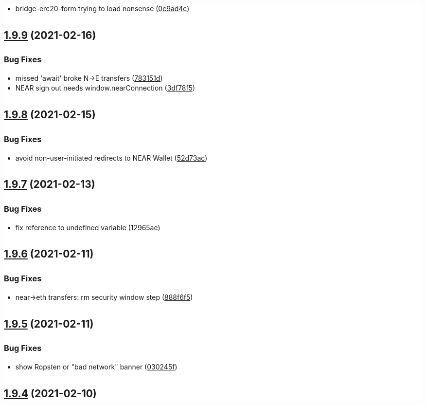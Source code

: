 * bridge-erc20-form trying to load nonsense ([0c9ad4c](https://github.com/near/rainbow-bridge-frontend/commit/0c9ad4cf2676e9b14b8c36a452fb4d67b49f225b))

## [1.9.9](https://github.com/near/rainbow-bridge-frontend/compare/v1.9.8...v1.9.9) (2021-02-16)


### Bug Fixes

* missed 'await' broke N→E transfers ([783151d](https://github.com/near/rainbow-bridge-frontend/commit/783151d3d65bddb3a90795a628dbfd562e8fcd24))
* NEAR sign out needs window.nearConnection ([3df78f5](https://github.com/near/rainbow-bridge-frontend/commit/3df78f56b7ddebd9d11888fea73af2fef1339459))

## [1.9.8](https://github.com/near/rainbow-bridge-frontend/compare/v1.9.7...v1.9.8) (2021-02-15)


### Bug Fixes

* avoid non-user-initiated redirects to NEAR Wallet ([52d73ac](https://github.com/near/rainbow-bridge-frontend/commit/52d73ac4420e813b976293e7ce0b253b1c697ddc))

## [1.9.7](https://github.com/near/rainbow-bridge-frontend/compare/v1.9.6...v1.9.7) (2021-02-13)


### Bug Fixes

* fix reference to undefined variable ([12965ae](https://github.com/near/rainbow-bridge-frontend/commit/12965ae12ba700a743688ebf82a248a8d0aa9a01))

## [1.9.6](https://github.com/near/rainbow-bridge-frontend/compare/v1.9.5...v1.9.6) (2021-02-11)


### Bug Fixes

* near→eth transfers: rm security window step ([888f6f5](https://github.com/near/rainbow-bridge-frontend/commit/888f6f57a338687ef8b95e2f8cd4bfde2dbff16a))

## [1.9.5](https://github.com/near/rainbow-bridge-frontend/compare/v1.9.4...v1.9.5) (2021-02-11)


### Bug Fixes

* show Ropsten or "bad network" banner ([030245f](https://github.com/near/rainbow-bridge-frontend/commit/030245f5e47dd63414747cf43524215130fb7cbd))

## [1.9.4](https://github.com/near/rainbow-bridge-frontend/compare/v1.9.3...v1.9.4) (2021-02-10)
